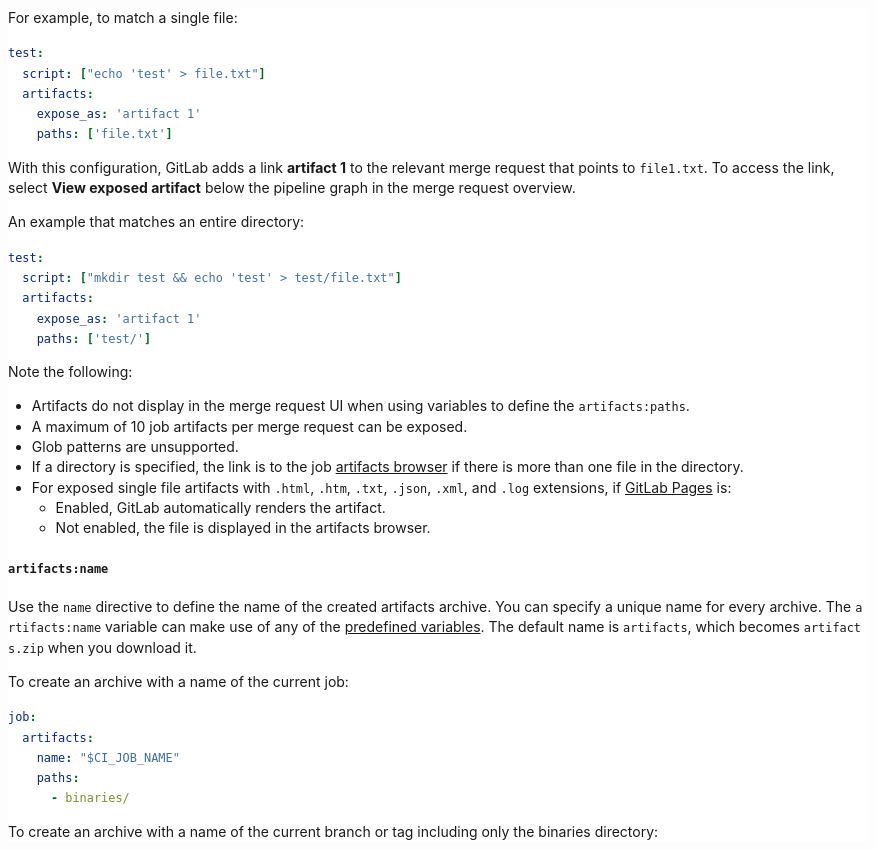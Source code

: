 For example, to match a single file:

```yaml
test:
  script: ["echo 'test' > file.txt"]
  artifacts:
    expose_as: 'artifact 1'
    paths: ['file.txt']
```

With this configuration, GitLab adds a link **artifact 1** to the relevant merge request
that points to `file1.txt`. To access the link, select **View exposed artifact**
below the pipeline graph in the merge request overview.

An example that matches an entire directory:

```yaml
test:
  script: ["mkdir test && echo 'test' > test/file.txt"]
  artifacts:
    expose_as: 'artifact 1'
    paths: ['test/']
```

Note the following:

- Artifacts do not display in the merge request UI when using variables to define the `artifacts:paths`.
- A maximum of 10 job artifacts per merge request can be exposed.
- Glob patterns are unsupported.
- If a directory is specified, the link is to the job [artifacts browser](../pipelines/job_artifacts.md#download-job-artifacts) if there is more than
  one file in the directory.
- For exposed single file artifacts with `.html`, `.htm`, `.txt`, `.json`, `.xml`,
  and `.log` extensions, if [GitLab Pages](../../administration/pages/index.md) is:
  - Enabled, GitLab automatically renders the artifact.
  - Not enabled, the file is displayed in the artifacts browser.

#### `artifacts:name`

Use the `name` directive to define the name of the created artifacts
archive. You can specify a unique name for every archive. The `artifacts:name`
variable can make use of any of the [predefined variables](../variables/index.md).
The default name is `artifacts`, which becomes `artifacts.zip` when you download it.

To create an archive with a name of the current job:

```yaml
job:
  artifacts:
    name: "$CI_JOB_NAME"
    paths:
      - binaries/
```

To create an archive with a name of the current branch or tag including only
the binaries directory:
